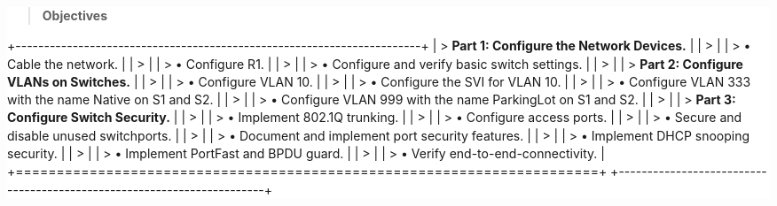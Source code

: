 > **Objectives**

+-----------------------------------------------------------------------+
| > **Part 1: Configure the Network Devices.**                          |
| >                                                                     |
| > • Cable the network.                                                |
| >                                                                     |
| > • Configure R1.                                                     |
| >                                                                     |
| > • Configure and verify basic switch settings.                       |
| >                                                                     |
| > **Part 2: Configure VLANs on Switches.**                            |
| >                                                                     |
| > • Configure VLAN 10.                                                |
| >                                                                     |
| > • Configure the SVI for VLAN 10.                                    |
| >                                                                     |
| > • Configure VLAN 333 with the name Native on S1 and S2.             |
| >                                                                     |
| > • Configure VLAN 999 with the name ParkingLot on S1 and S2.         |
| >                                                                     |
| > **Part 3: Configure Switch Security.**                              |
| >                                                                     |
| > • Implement 802.1Q trunking.                                        |
| >                                                                     |
| > • Configure access ports.                                           |
| >                                                                     |
| > • Secure and disable unused switchports.                            |
| >                                                                     |
| > • Document and implement port security features.                    |
| >                                                                     |
| > • Implement DHCP snooping security.                                 |
| >                                                                     |
| > • Implement PortFast and BPDU guard.                                |
| >                                                                     |
| > • Verify end-to-end-connectivity.                                   |
+=======================================================================+
+-----------------------------------------------------------------------+
